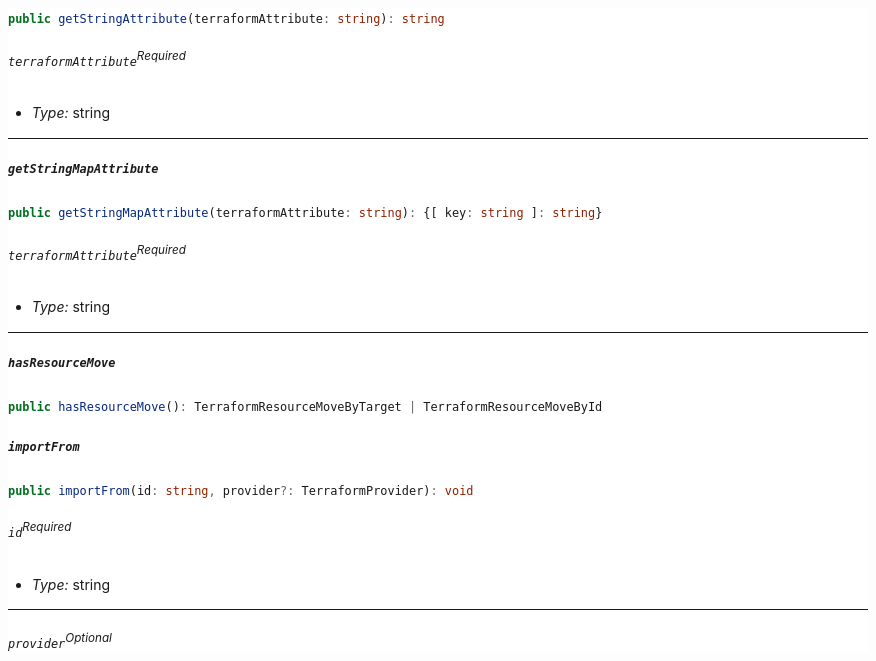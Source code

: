 ```typescript
public getStringAttribute(terraformAttribute: string): string
```

###### `terraformAttribute`<sup>Required</sup> <a name="terraformAttribute" id="@cdktf/provider-spotinst.notificationCenter.NotificationCenter.getStringAttribute.parameter.terraformAttribute"></a>

- *Type:* string

---

##### `getStringMapAttribute` <a name="getStringMapAttribute" id="@cdktf/provider-spotinst.notificationCenter.NotificationCenter.getStringMapAttribute"></a>

```typescript
public getStringMapAttribute(terraformAttribute: string): {[ key: string ]: string}
```

###### `terraformAttribute`<sup>Required</sup> <a name="terraformAttribute" id="@cdktf/provider-spotinst.notificationCenter.NotificationCenter.getStringMapAttribute.parameter.terraformAttribute"></a>

- *Type:* string

---

##### `hasResourceMove` <a name="hasResourceMove" id="@cdktf/provider-spotinst.notificationCenter.NotificationCenter.hasResourceMove"></a>

```typescript
public hasResourceMove(): TerraformResourceMoveByTarget | TerraformResourceMoveById
```

##### `importFrom` <a name="importFrom" id="@cdktf/provider-spotinst.notificationCenter.NotificationCenter.importFrom"></a>

```typescript
public importFrom(id: string, provider?: TerraformProvider): void
```

###### `id`<sup>Required</sup> <a name="id" id="@cdktf/provider-spotinst.notificationCenter.NotificationCenter.importFrom.parameter.id"></a>

- *Type:* string

---

###### `provider`<sup>Optional</sup> <a name="provider" id="@cdktf/provider-spotinst.notificationCenter.NotificationCenter.importFrom.parameter.provider"></a>
